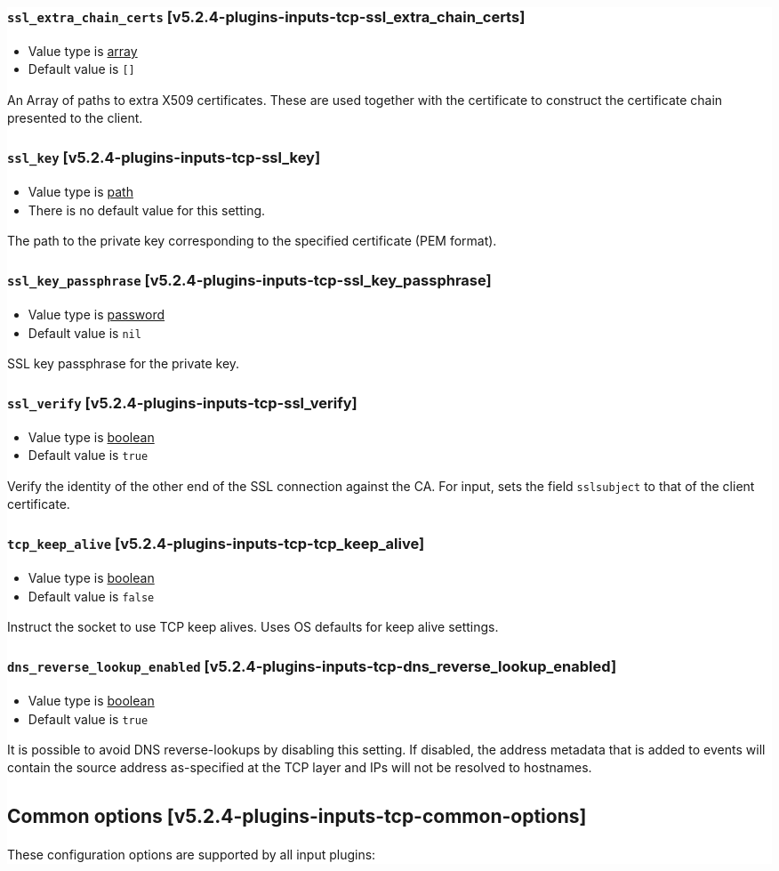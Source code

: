 ### `ssl_extra_chain_certs` [v5.2.4-plugins-inputs-tcp-ssl_extra_chain_certs]

* Value type is [array](/lsr/value-types.md#array)
* Default value is `[]`

An Array of paths to extra X509 certificates. These are used together with the certificate to construct the certificate chain presented to the client.

### `ssl_key` [v5.2.4-plugins-inputs-tcp-ssl_key]

* Value type is [path](/lsr/value-types.md#path)
* There is no default value for this setting.

The path to the private key corresponding to the specified certificate (PEM format).

### `ssl_key_passphrase` [v5.2.4-plugins-inputs-tcp-ssl_key_passphrase]

* Value type is [password](/lsr/value-types.md#password)
* Default value is `nil`

SSL key passphrase for the private key.

### `ssl_verify` [v5.2.4-plugins-inputs-tcp-ssl_verify]

* Value type is [boolean](/lsr/value-types.md#boolean)
* Default value is `true`

Verify the identity of the other end of the SSL connection against the CA. For input, sets the field `sslsubject` to that of the client certificate.

### `tcp_keep_alive` [v5.2.4-plugins-inputs-tcp-tcp_keep_alive]

* Value type is [boolean](/lsr/value-types.md#boolean)
* Default value is `false`

Instruct the socket to use TCP keep alives. Uses OS defaults for keep alive settings.

### `dns_reverse_lookup_enabled` [v5.2.4-plugins-inputs-tcp-dns_reverse_lookup_enabled]

* Value type is [boolean](/lsr/value-types.md#boolean)
* Default value is `true`

It is possible to avoid DNS reverse-lookups by disabling this setting. If disabled, the address metadata that is added to events will contain the source address as-specified at the TCP layer and IPs will not be resolved to hostnames.

## Common options [v5.2.4-plugins-inputs-tcp-common-options]

These configuration options are supported by all input plugins:
